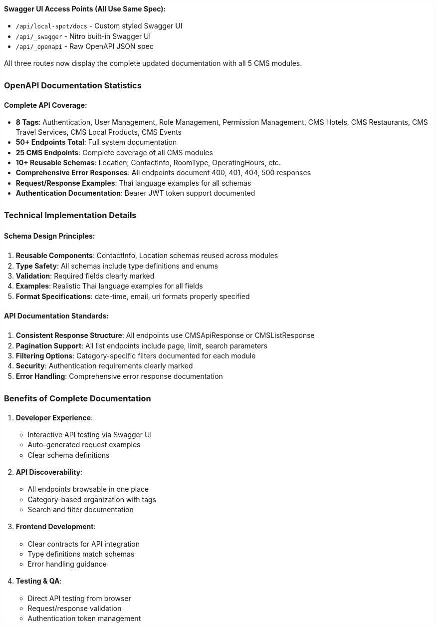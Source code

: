 **Swagger UI Access Points (All Use Same Spec):**
- `/api/local-spot/docs` - Custom styled Swagger UI
- `/api/_swagger` - Nitro built-in Swagger UI
- `/api/_openapi` - Raw OpenAPI JSON spec

All three routes now display the complete updated documentation with all 5 CMS modules.

### **OpenAPI Documentation Statistics**

**Complete API Coverage:**
- **8 Tags**: Authentication, User Management, Role Management, Permission Management, CMS Hotels, CMS Restaurants, CMS Travel Services, CMS Local Products, CMS Events
- **50+ Endpoints Total**: Full system documentation
- **25 CMS Endpoints**: Complete coverage of all CMS modules
- **10+ Reusable Schemas**: Location, ContactInfo, RoomType, OperatingHours, etc.
- **Comprehensive Error Responses**: All endpoints document 400, 401, 404, 500 responses
- **Request/Response Examples**: Thai language examples for all schemas
- **Authentication Documentation**: Bearer JWT token support documented

### **Technical Implementation Details**

#### **Schema Design Principles:**
1. **Reusable Components**: ContactInfo, Location schemas reused across modules
2. **Type Safety**: All schemas include type definitions and enums
3. **Validation**: Required fields clearly marked
4. **Examples**: Realistic Thai language examples for all fields
5. **Format Specifications**: date-time, email, uri formats properly specified

#### **API Documentation Standards:**
1. **Consistent Response Structure**: All endpoints use CMSApiResponse or CMSListResponse
2. **Pagination Support**: All list endpoints include page, limit, search parameters
3. **Filtering Options**: Category-specific filters documented for each module
4. **Security**: Authentication requirements clearly marked
5. **Error Handling**: Comprehensive error response documentation

### **Benefits of Complete Documentation**

1. **Developer Experience**:
   - Interactive API testing via Swagger UI
   - Auto-generated request examples
   - Clear schema definitions

2. **API Discoverability**:
   - All endpoints browsable in one place
   - Category-based organization with tags
   - Search and filter documentation

3. **Frontend Development**:
   - Clear contracts for API integration
   - Type definitions match schemas
   - Error handling guidance

4. **Testing & QA**:
   - Direct API testing from browser
   - Request/response validation
   - Authentication token management
